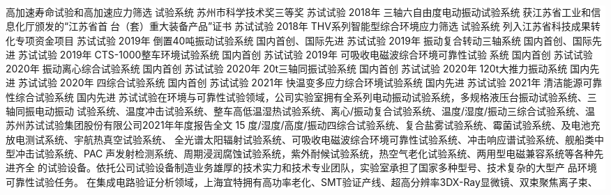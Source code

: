 高加速寿命试验和高加速应力筛选
试验系统
苏州市科学技术奖三等奖
苏试试验
2018年
三轴六自由度电动振动试验系统
获江苏省工业和信息化厅颁发的“江苏省首
台（套）重大装备产品”证书
苏试试验
2018年
THV系列智能型综合环境应力筛选
试验系统
列入江苏省科技成果转化专项资金项目
苏试试验
2019年
倒置40吨振动试验系统
国内首创、国际先进
苏试试验
2019年
振动复合转动三轴系统
国内首创、国际先进
苏试试验
2019年
CTS-1000整车环境试验系统
国内首创
苏试试验
2019年
可吸收电磁波综合环境可靠性试验
系统
国内首创
苏试试验
2020年
振动离心综合试验系统
国内首创
苏试试验
2020年
20t三轴同振试验系统
国内首创
苏试试验
2020年
120t大推力振动系统
国内先进
苏试试验
2020年
四综合试验系统
国内首创
苏试试验
2021年
快温变多应力综合环境试验系统
国内先进
苏试试验
2021年
清洁能源可靠性综合试验系统
国内先进
苏试试验在环境与可靠性试验领域，公司实验室拥有全系列电动振动试验系统，多规格液压台振动试验系统、三轴同振电动振动
试验系统、温度冲击试验系统、整车高低温湿热试验系统、离心/振动复合试验系统、温度/湿度/振动三综合试验系统、温
苏州苏试试验集团股份有限公司2021年年度报告全文
15
度/湿度/高度/振动四综合试验系统、复合盐雾试验系统、霉菌试验系统、及电池充放电测试系统、宇航热真空试验系统、
全光谱太阳辐射试验系统、可吸收电磁波综合环境可靠性试验系统、冲击响应谱试验系统、舰船类中型冲击试验系统、PAC
声发射检测系统、周期浸润腐蚀试验系统，紫外耐候试验系统，热空气老化试验系统、两用型电磁兼容系统等各种先进齐全
的试验设备。依托公司试验设备制造业务雄厚的技术实力和技术专业团队，实验室承担了国家多种型号、技术复杂的大型产
品环境可靠性试验任务。
在集成电路验证分析领域，上海宜特拥有高功率老化、SMT验证产线、超高分辨率3DX-Ray显微镜、双束聚焦离子束、